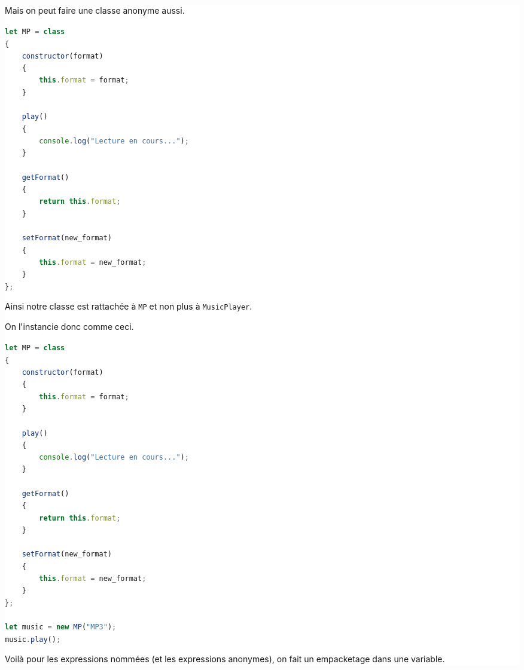 Mais on peut faire une classe anonyme aussi.

```js
let MP = class
{
    constructor(format)
    {
        this.format = format;
    }

    play()
    {
        console.log("Lecture en cours...");
    }

    getFormat()
    {
        return this.format;
    }

    setFormat(new_format)
    {
        this.format = new_format;
    }
};
```

Ainsi notre classe est rattachée à `MP` et non plus à `MusicPlayer`.

On l'instancie donc comme ceci.

```js
let MP = class
{
    constructor(format)
    {
        this.format = format;
    }

    play()
    {
        console.log("Lecture en cours...");
    }

    getFormat()
    {
        return this.format;
    }

    setFormat(new_format)
    {
        this.format = new_format;
    }
};

let music = new MP("MP3");
music.play();
```

Voilà pour les expressions nommées (et les expressions anonymes), on fait un empacketage dans une variable.